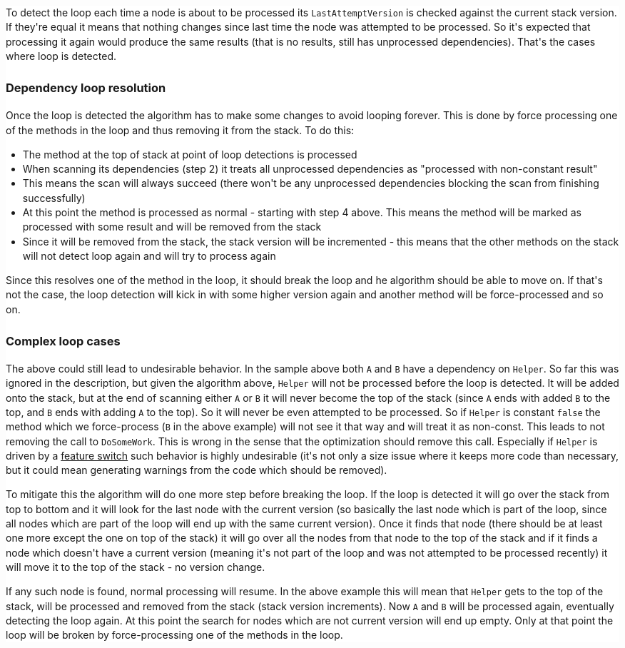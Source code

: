To detect the loop each time a node is about to be processed its `LastAttemptVersion` is checked against the current stack version. If they're equal it means that nothing changes since last time the node was attempted to be processed. So it's expected that processing it again would produce the same results (that is no results, still has unprocessed dependencies). That's the cases where loop is detected.

### Dependency loop resolution

Once the loop is detected the algorithm has to make some changes to avoid looping forever. This is done by force processing one of the methods in the loop and thus removing it from the stack. To do this:

* The method at the top of stack at point of loop detections is processed
* When scanning its dependencies (step 2) it treats all unprocessed dependencies as "processed with non-constant result"
* This means the scan will always succeed (there won't be any unprocessed dependencies blocking the scan from finishing successfully)
* At this point the method is processed as normal - starting with step 4 above. This means the method will be marked as processed with some result and will be removed from the stack
* Since it will be removed from the stack, the stack version will be incremented - this means that the other methods on the stack will not detect loop again and will try to process again

Since this resolves one of the method in the loop, it should break the loop and he algorithm should be able to move on. If that's not the case, the loop detection will kick in with some higher version again and another method will be force-processed and so on.

### Complex loop cases

The above could still lead to undesirable behavior. In the sample above both `A` and `B` have a dependency on `Helper`. So far this was ignored in the description, but given the algorithm above, `Helper` will not be processed before the loop is detected. It will be added onto the stack, but at the end of scanning either `A` or `B` it will never become the top of the stack (since `A` ends with added `B` to the top, and `B` ends with adding `A` to the top). So it will never be even attempted to be processed. So if `Helper` is constant `false` the method which we force-process (`B` in the above example) will not see it that way and will treat it as non-const. This leads to not removing the call to `DoSomeWork`. This is wrong in the sense that the optimization should remove this call. Especially if `Helper` is driven by a [feature switch](https://github.com/dotnet/designs/blob/main/accepted/2020/feature-switch.md) such behavior is highly undesirable (it's not only a size issue where it keeps more code than necessary, but it could mean generating warnings from the code which should be removed).

To mitigate this the algorithm will do one more step before breaking the loop. If the loop is detected it will go over the stack from top to bottom and it will look for the last node with the current version (so basically the last node which is part of the loop, since all nodes which are part of the loop will end up with the same current version). Once it finds that node (there should be at least one more except the one on top of the stack) it will go over all the nodes from that node to the top of the stack and if it finds a node which doesn't have a current version (meaning it's not part of the loop and was not attempted to be processed recently) it will move it to the top of the stack - no version change.

If any such node is found, normal processing will resume. In the above example this will mean that `Helper` gets to the top of the stack, will be processed and removed from the stack (stack version increments). Now `A` and `B` will be processed again, eventually detecting the loop again. At this point the search for nodes which are not current version will end up empty. Only at that point the loop will be broken by force-processing one of the methods in the loop.
